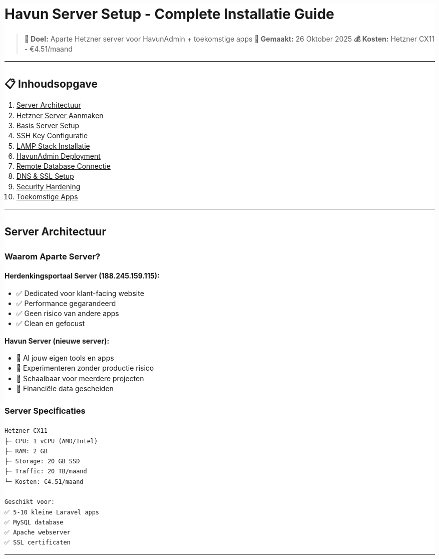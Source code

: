 # Havun Server Setup - Complete Installatie Guide

> **🎯 Doel:** Aparte Hetzner server voor HavunAdmin + toekomstige apps
> **📅 Gemaakt:** 26 Oktober 2025
> **💰 Kosten:** Hetzner CX11 - €4.51/maand

---

## 📋 Inhoudsopgave

1. [Server Architectuur](#server-architectuur)
2. [Hetzner Server Aanmaken](#hetzner-server-aanmaken)
3. [Basis Server Setup](#basis-server-setup)
4. [SSH Key Configuratie](#ssh-key-configuratie)
5. [LAMP Stack Installatie](#lamp-stack-installatie)
6. [HavunAdmin Deployment](#havunadmin-deployment)
7. [Remote Database Connectie](#remote-database-connectie)
8. [DNS & SSL Setup](#dns--ssl-setup)
9. [Security Hardening](#security-hardening)
10. [Toekomstige Apps](#toekomstige-apps)

---

## Server Architectuur

### **Waarom Aparte Server?**

**Herdenkingsportaal Server (188.245.159.115):**
- ✅ Dedicated voor klant-facing website
- ✅ Performance gegarandeerd
- ✅ Geen risico van andere apps
- ✅ Clean en gefocust

**Havun Server (nieuwe server):**
- 🔵 Al jouw eigen tools en apps
- 🔵 Experimenteren zonder productie risico
- 🔵 Schaalbaar voor meerdere projecten
- 🔵 Financiële data gescheiden

### **Server Specificaties**

```
Hetzner CX11
├─ CPU: 1 vCPU (AMD/Intel)
├─ RAM: 2 GB
├─ Storage: 20 GB SSD
├─ Traffic: 20 TB/maand
└─ Kosten: €4.51/maand

Geschikt voor:
✅ 5-10 kleine Laravel apps
✅ MySQL database
✅ Apache webserver
✅ SSL certificaten
```

---